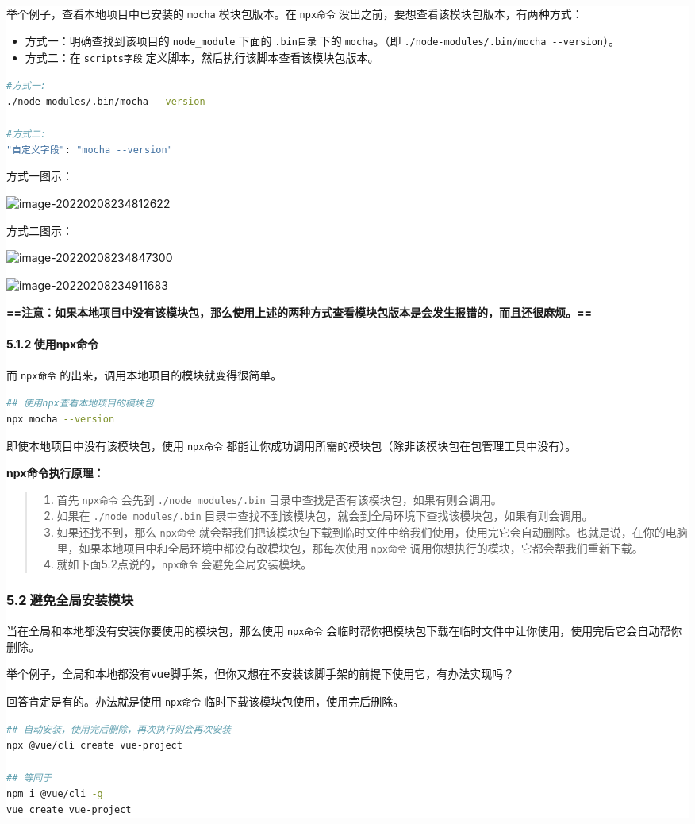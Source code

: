 举个例子，查看本地项目中已安装的 `mocha` 模块包版本。在 `npx命令` 没出之前，要想查看该模块包版本，有两种方式：

- 方式一：明确查找到该项目的 `node_module` 下面的 `.bin目录` 下的 `mocha`。（即 `./node-modules/.bin/mocha --version`）。
- 方式二：在 `scripts字段` 定义脚本，然后执行该脚本查看该模块包版本。

```bash
#方式一:
./node-modules/.bin/mocha --version

#方式二:
"自定义字段": "mocha --version"
```

方式一图示：

![image-20220208234812622](https://cdn.jsdelivr.net/gh/threey333/Picture/img/20220208234916.png)

方式二图示：

![image-20220208234847300](https://cdn.jsdelivr.net/gh/threey333/Picture/img/20220208234919.png)

![image-20220208234911683](https://cdn.jsdelivr.net/gh/threey333/Picture/img/20220208234925.png)

**==注意：如果本地项目中没有该模块包，那么使用上述的两种方式查看模块包版本是会发生报错的，而且还很麻烦。==**

#### 5.1.2 使用npx命令

而 `npx命令` 的出来，调用本地项目的模块就变得很简单。

```bash
## 使用npx查看本地项目的模块包
npx mocha --version
```

即使本地项目中没有该模块包，使用 `npx命令` 都能让你成功调用所需的模块包（除非该模块包在包管理工具中没有）。

**npx命令执行原理：**

>1. 首先 `npx命令` 会先到 `./node_modules/.bin` 目录中查找是否有该模块包，如果有则会调用。
>2. 如果在 `./node_modules/.bin` 目录中查找不到该模块包，就会到全局环境下查找该模块包，如果有则会调用。
>3. 如果还找不到，那么 `npx命令` 就会帮我们把该模块包下载到临时文件中给我们使用，使用完它会自动删除。也就是说，在你的电脑里，如果本地项目中和全局环境中都没有改模块包，那每次使用 `npx命令` 调用你想执行的模块，它都会帮我们重新下载。
>4. 就如下面5.2点说的，`npx命令` 会避免全局安装模块。



### 5.2 避免全局安装模块

当在全局和本地都没有安装你要使用的模块包，那么使用 `npx命令` 会临时帮你把模块包下载在临时文件中让你使用，使用完后它会自动帮你删除。

举个例子，全局和本地都没有vue脚手架，但你又想在不安装该脚手架的前提下使用它，有办法实现吗？

回答肯定是有的。办法就是使用 `npx命令` 临时下载该模块包使用，使用完后删除。

```bash
## 自动安装，使用完后删除，再次执行则会再次安装
npx @vue/cli create vue-project

## 等同于
npm i @vue/cli -g
vue create vue-project
```
